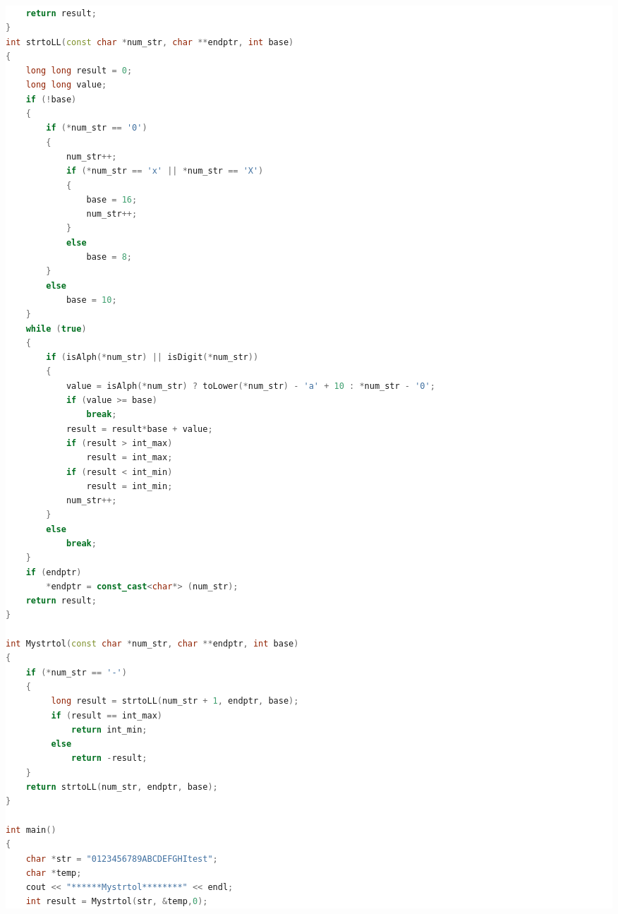 ```cpp
	return result;
}
int strtoLL(const char *num_str, char **endptr, int base)
{
	long long result = 0;
	long long value;
	if (!base)
	{
		if (*num_str == '0')
		{
			num_str++;
			if (*num_str == 'x' || *num_str == 'X')
			{
				base = 16;
				num_str++;
			}
			else
				base = 8;
		}
		else
			base = 10;
	}
	while (true)
	{
		if (isAlph(*num_str) || isDigit(*num_str))
		{
			value = isAlph(*num_str) ? toLower(*num_str) - 'a' + 10 : *num_str - '0';
			if (value >= base)
				break;
			result = result*base + value;
			if (result > int_max)
				result = int_max;	
			if (result < int_min)
				result = int_min;
			num_str++;
		}
		else
			break;
	}
	if (endptr)
		*endptr = const_cast<char*> (num_str);
	return result;
}

int Mystrtol(const char *num_str, char **endptr, int base)
{
	if (*num_str == '-')
	{
		 long result = strtoLL(num_str + 1, endptr, base);
		 if (result == int_max)
			 return int_min;
		 else
			 return -result;
	} 
	return strtoLL(num_str, endptr, base);
}

int main()
{
	char *str = "0123456789ABCDEFGHItest";
	char *temp;
	cout << "******Mystrtol********" << endl;
	int result = Mystrtol(str, &temp,0);
```